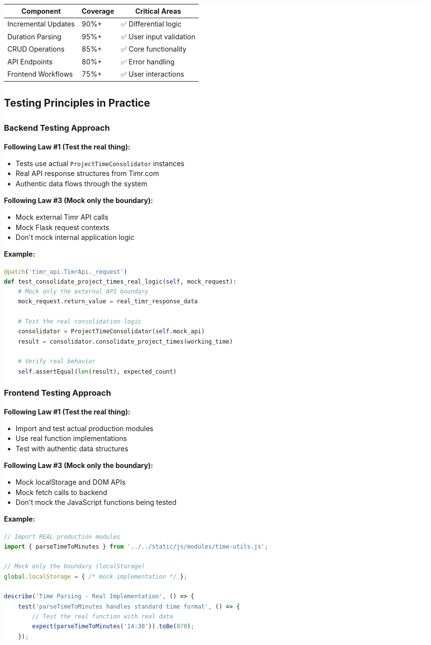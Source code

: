 | Component | Coverage | Critical Areas |
|-----------|----------|----------------|
| Incremental Updates | 90%+ | ✅ Differential logic |
| Duration Parsing | 95%+ | ✅ User input validation |
| CRUD Operations | 85%+ | ✅ Core functionality |
| API Endpoints | 80%+ | ✅ Error handling |
| Frontend Workflows | 75%+ | ✅ User interactions |

## Testing Principles in Practice

### Backend Testing Approach

**Following Law #1 (Test the real thing):**
- Tests use actual `ProjectTimeConsolidator` instances
- Real API response structures from Timr.com
- Authentic data flows through the system

**Following Law #3 (Mock only the boundary):**
- Mock external Timr API calls
- Mock Flask request contexts
- Don't mock internal application logic

**Example:**
```python
@patch('timr_api.TimrApi._request')
def test_consolidate_project_times_real_logic(self, mock_request):
    # Mock only the external API boundary
    mock_request.return_value = real_timr_response_data
    
    # Test the real consolidation logic
    consolidator = ProjectTimeConsolidator(self.mock_api)
    result = consolidator.consolidate_project_times(working_time)
    
    # Verify real behavior
    self.assertEqual(len(result), expected_count)
```

### Frontend Testing Approach

**Following Law #1 (Test the real thing):**
- Import and test actual production modules
- Use real function implementations
- Test with authentic data structures

**Following Law #3 (Mock only the boundary):**
- Mock localStorage and DOM APIs
- Mock fetch calls to backend
- Don't mock the JavaScript functions being tested

**Example:**
```javascript
// Import REAL production modules
import { parseTimeToMinutes } from '../../static/js/modules/time-utils.js';

// Mock only the boundary (localStorage)
global.localStorage = { /* mock implementation */ };

describe('Time Parsing - Real Implementation', () => {
    test('parseTimeToMinutes handles standard time format', () => {
        // Test the real function with real data
        expect(parseTimeToMinutes('14:30')).toBe(870);
    });
```